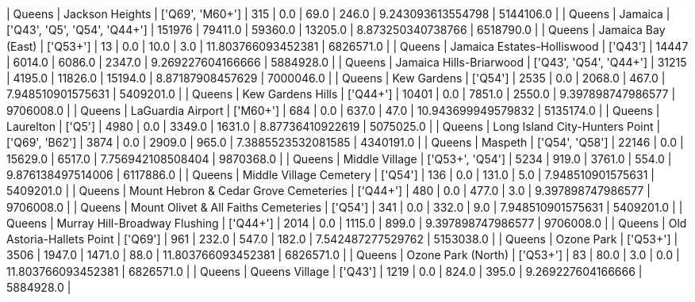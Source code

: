 | Queens             | Jackson Heights                                       | ['Q69', 'M60+']                                        | 315                  | 0.0                     | 69.0                    | 246.0                        |  9.243093613554798 |               5144106.0 |
| Queens             | Jamaica                                               | ['Q43', 'Q5', 'Q54', 'Q44+']                           | 151976               | 79411.0                 | 59360.0                 | 13205.0                      |  8.873250340738766 |               6518790.0 |
| Queens             | Jamaica Bay (East)                                    | ['Q53+']                                               | 13                   | 0.0                     | 10.0                    | 3.0                          | 11.803766093452381 |               6826571.0 |
| Queens             | Jamaica Estates-Holliswood                            | ['Q43']                                                | 14447                | 6014.0                  | 6086.0                  | 2347.0                       |  9.269227604166666 |               5884928.0 |
| Queens             | Jamaica Hills-Briarwood                               | ['Q43', 'Q54', 'Q44+']                                 | 31215                | 4195.0                  | 11826.0                 | 15194.0                      |   8.87187908457629 |               7000046.0 |
| Queens             | Kew Gardens                                           | ['Q54']                                                | 2535                 | 0.0                     | 2068.0                  | 467.0                        |  7.948510901575631 |               5409201.0 |
| Queens             | Kew Gardens Hills                                     | ['Q44+']                                               | 10401                | 0.0                     | 7851.0                  | 2550.0                       |  9.397898747986577 |               9706008.0 |
| Queens             | LaGuardia Airport                                     | ['M60+']                                               | 684                  | 0.0                     | 637.0                   | 47.0                         | 10.943699949579832 |               5135174.0 |
| Queens             | Laurelton                                             | ['Q5']                                                 | 4980                 | 0.0                     | 3349.0                  | 1631.0                       |   8.87736410922619 |               5075025.0 |
| Queens             | Long Island City-Hunters Point                        | ['Q69', 'B62']                                         | 3874                 | 0.0                     | 2909.0                  | 965.0                        | 7.3885523532081585 |               4340191.0 |
| Queens             | Maspeth                                               | ['Q54', 'Q58']                                         | 22146                | 0.0                     | 15629.0                 | 6517.0                       |  7.756942108508404 |               9870368.0 |
| Queens             | Middle Village                                        | ['Q53+', 'Q54']                                        | 5234                 | 919.0                   | 3761.0                  | 554.0                        |  9.876138497514006 |               6117886.0 |
| Queens             | Middle Village Cemetery                               | ['Q54']                                                | 136                  | 0.0                     | 131.0                   | 5.0                          |  7.948510901575631 |               5409201.0 |
| Queens             | Mount Hebron & Cedar Grove Cemeteries                 | ['Q44+']                                               | 480                  | 0.0                     | 477.0                   | 3.0                          |  9.397898747986577 |               9706008.0 |
| Queens             | Mount Olivet & All Faiths Cemeteries                  | ['Q54']                                                | 341                  | 0.0                     | 332.0                   | 9.0                          |  7.948510901575631 |               5409201.0 |
| Queens             | Murray Hill-Broadway Flushing                         | ['Q44+']                                               | 2014                 | 0.0                     | 1115.0                  | 899.0                        |  9.397898747986577 |               9706008.0 |
| Queens             | Old Astoria-Hallets Point                             | ['Q69']                                                | 961                  | 232.0                   | 547.0                   | 182.0                        |  7.542487277529762 |               5153038.0 |
| Queens             | Ozone Park                                            | ['Q53+']                                               | 3506                 | 1947.0                  | 1471.0                  | 88.0                         | 11.803766093452381 |               6826571.0 |
| Queens             | Ozone Park (North)                                    | ['Q53+']                                               | 83                   | 80.0                    | 3.0                     | 0.0                          | 11.803766093452381 |               6826571.0 |
| Queens             | Queens Village                                        | ['Q43']                                                | 1219                 | 0.0                     | 824.0                   | 395.0                        |  9.269227604166666 |               5884928.0 |